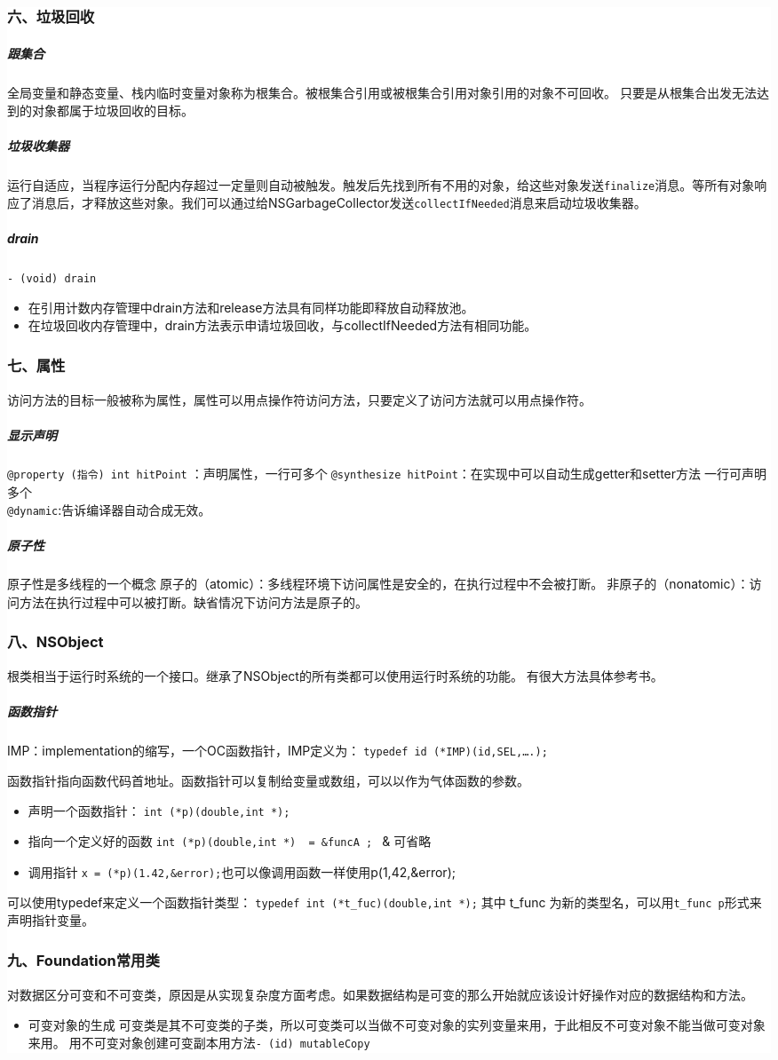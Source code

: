 ### 六、垃圾回收

##### 跟集合
全局变量和静态变量、栈内临时变量对象称为根集合。被根集合引用或被根集合引用对象引用的对象不可回收。
只要是从根集合出发无法达到的对象都属于垃圾回收的目标。

##### 垃圾收集器
运行自适应，当程序运行分配内存超过一定量则自动被触发。触发后先找到所有不用的对象，给这些对象发送`finalize`消息。等所有对象响应了消息后，才释放这些对象。我们可以通过给NSGarbageCollector发送`collectIfNeeded`消息来启动垃圾收集器。

##### drain
`- (void) drain`
- 在引用计数内存管理中drain方法和release方法具有同样功能即释放自动释放池。
- 在垃圾回收内存管理中，drain方法表示申请垃圾回收，与collectIfNeeded方法有相同功能。

### 七、属性
访问方法的目标一般被称为属性，属性可以用点操作符访问方法，只要定义了访问方法就可以用点操作符。

##### 显示声明
`@property (指令) int hitPoint` ：声明属性，一行可多个
`@synthesize hitPoint`：在实现中可以自动生成getter和setter方法 一行可声明多个        
`@dynamic`:告诉编译器自动合成无效。

##### 原子性
原子性是多线程的一个概念
原子的（atomic）：多线程环境下访问属性是安全的，在执行过程中不会被打断。
非原子的（nonatomic）：访问方法在执行过程中可以被打断。缺省情况下访问方法是原子的。

### 八、NSObject
根类相当于运行时系统的一个接口。继承了NSObject的所有类都可以使用运行时系统的功能。
有很大方法具体参考书。

##### 函数指针
IMP：implementation的缩写，一个OC函数指针，IMP定义为：
`typedef id (*IMP)(id,SEL,….); `

函数指针指向函数代码首地址。函数指针可以复制给变量或数组，可以以作为气体函数的参数。

- 声明一个函数指针：
`int (*p)(double,int *);`

- 指向一个定义好的函数
`int (*p)(double,int *)  = &funcA ; ` & 可省略

- 调用指针
`x = (*p)(1.42,&error);`也可以像调用函数一样使用p(1,42,&error);

可以使用typedef来定义一个函数指针类型：
`typedef int (*t_fuc)(double,int *);`
其中 t_func 为新的类型名，可以用`t_func p`形式来声明指针变量。

### 九、Foundation常用类
  对数据区分可变和不可变类，原因是从实现复杂度方面考虑。如果数据结构是可变的那么开始就应该设计好操作对应的数据结构和方法。
- 可变对象的生成
可变类是其不可变类的子类，所以可变类可以当做不可变对象的实列变量来用，于此相反不可变对象不能当做可变对象来用。
用不可变对象创建可变副本用方法`- (id) mutableCopy`
